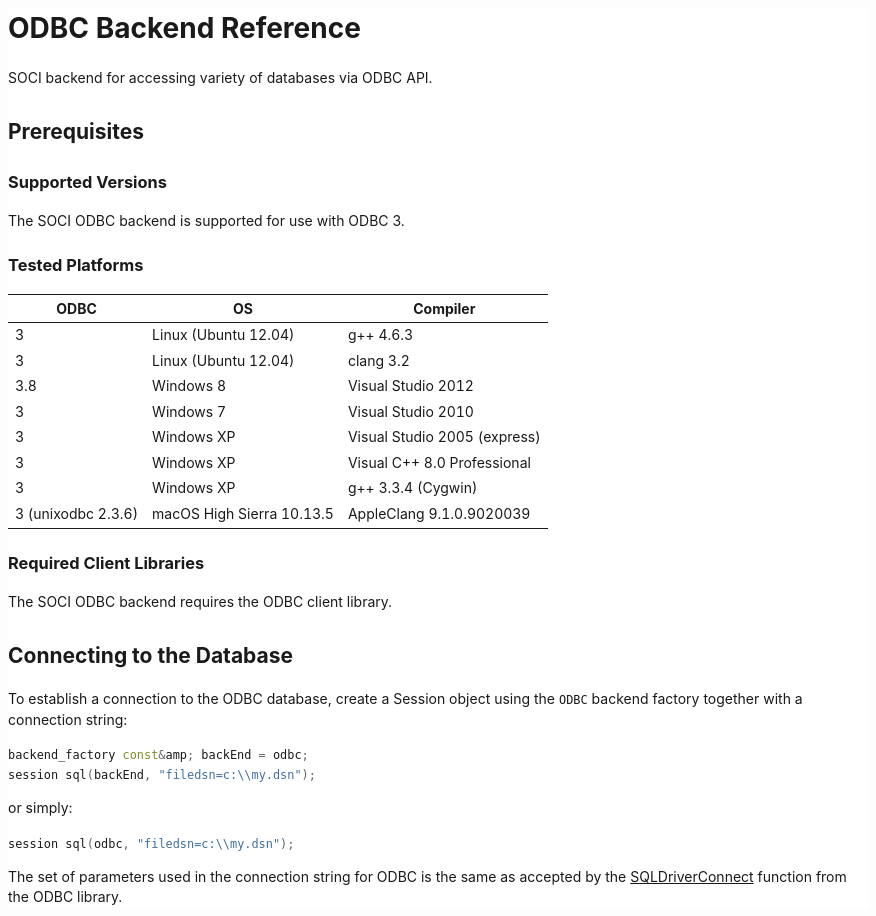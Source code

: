 # ODBC Backend Reference

SOCI backend for accessing variety of databases via ODBC API.

## Prerequisites

### Supported Versions

The SOCI ODBC backend is supported for use with ODBC 3.

### Tested Platforms

|ODBC|OS|Compiler|
|--- |--- |--- |
|3|Linux (Ubuntu 12.04)|g++ 4.6.3|
|3|Linux (Ubuntu 12.04)|clang 3.2|
|3.8|Windows 8|Visual Studio 2012|
|3|Windows 7|Visual Studio 2010|
|3|Windows XP|Visual Studio 2005 (express)|
|3|Windows XP|Visual C++ 8.0 Professional|
|3|Windows XP|g++ 3.3.4 (Cygwin)|
|3 (unixodbc 2.3.6)|macOS High Sierra 10.13.5|AppleClang 9.1.0.9020039|

### Required Client Libraries

The SOCI ODBC backend requires the ODBC client library.

## Connecting to the Database

To establish a connection to the ODBC database, create a Session object using the `ODBC` backend factory together with a connection string:

```cpp
backend_factory const&amp; backEnd = odbc;
session sql(backEnd, "filedsn=c:\\my.dsn");
```

or simply:

```cpp
session sql(odbc, "filedsn=c:\\my.dsn");
```

The set of parameters used in the connection string for ODBC is the same as accepted by the [SQLDriverConnect](https://msdn.microsoft.com/library/default.asp?url=/library/en-us/odbcsql/od_odbc_d_4x4k.asp) function from the ODBC library.
